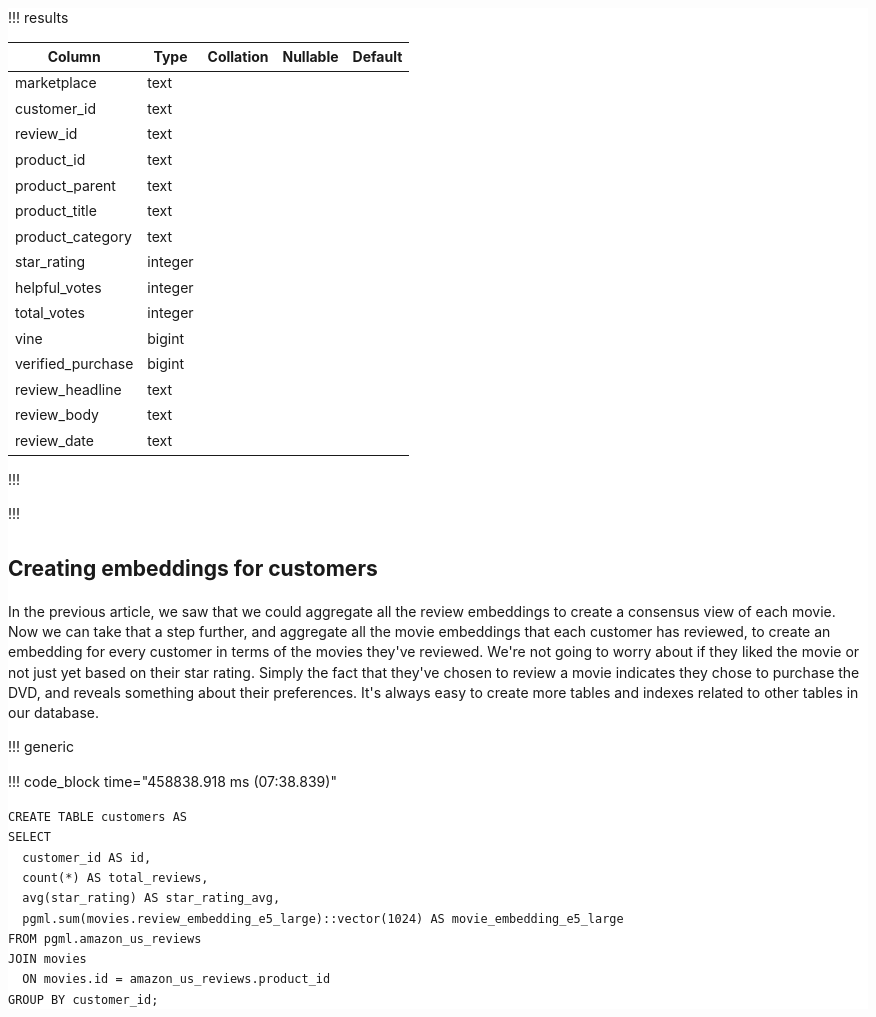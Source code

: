 !!! results

| Column             | Type    | Collation | Nullable | Default |
| ------------------ | ------- | --------- | -------- | ------- |
| marketplace        | text    |           |          |         |
| customer\_id       | text    |           |          |         |
| review\_id         | text    |           |          |         |
| product\_id        | text    |           |          |         |
| product\_parent    | text    |           |          |         |
| product\_title     | text    |           |          |         |
| product\_category  | text    |           |          |         |
| star\_rating       | integer |           |          |         |
| helpful\_votes     | integer |           |          |         |
| total\_votes       | integer |           |          |         |
| vine               | bigint  |           |          |         |
| verified\_purchase | bigint  |           |          |         |
| review\_headline   | text    |           |          |         |
| review\_body       | text    |           |          |         |
| review\_date       | text    |           |          |         |

!!!

!!!

## Creating embeddings for customers

In the previous article, we saw that we could aggregate all the review embeddings to create a consensus view of each movie. Now we can take that a step further, and aggregate all the movie embeddings that each customer has reviewed, to create an embedding for every customer in terms of the movies they've reviewed. We're not going to worry about if they liked the movie or not just yet based on their star rating. Simply the fact that they've chosen to review a movie indicates they chose to purchase the DVD, and reveals something about their preferences. It's always easy to create more tables and indexes related to other tables in our database.

!!! generic

!!! code\_block time="458838.918 ms (07:38.839)"

```postgresql
CREATE TABLE customers AS
SELECT
  customer_id AS id,
  count(*) AS total_reviews,
  avg(star_rating) AS star_rating_avg,
  pgml.sum(movies.review_embedding_e5_large)::vector(1024) AS movie_embedding_e5_large
FROM pgml.amazon_us_reviews
JOIN movies
  ON movies.id = amazon_us_reviews.product_id
GROUP BY customer_id;
```
